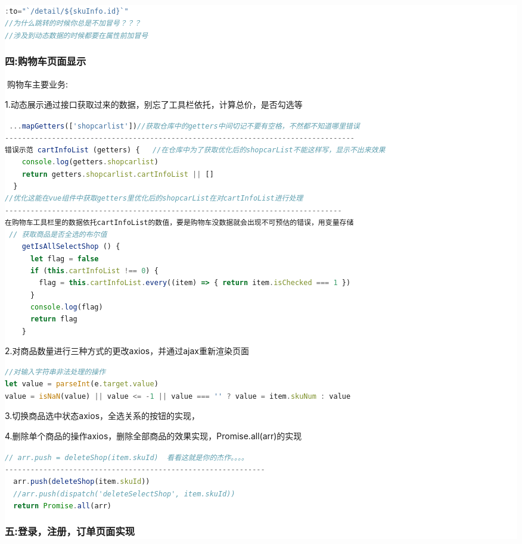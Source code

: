   ```javascript
  :to="`/detail/${skuInfo.id}`"
  //为什么跳转的时候你总是不加冒号？？？
  //涉及到动态数据的时候都要在属性前加冒号
  ```

  

### 四:购物车页面显示

​      购物车主要业务:

1.动态展示通过接口获取过来的数据，别忘了工具栏依托，计算总价，是否勾选等

```javascript
 ...mapGetters(['shopcarlist'])//获取仓库中的getters中间切记不要有空格，不然都不知道哪里错误
----------------------------------------------------------------------------------
错误示范 cartInfoList (getters) {   //在仓库中为了获取优化后的shopcarList不能这样写，显示不出来效果
    console.log(getters.shopcarlist)
    return getters.shopcarlist.cartInfoList || []
  }
//优化这能在vue组件中获取getters里优化后的shopcarList在对cartInfoList进行处理
-------------------------------------------------------------------------------
在购物车工具栏里的数据依托cartInfoList的数值，要是购物车没数据就会出现不可预估的错误，用变量存储
 // 获取商品是否全选的布尔值
    getIsAllSelectShop () {
      let flag = false
      if (this.cartInfoList !== 0) {
        flag = this.cartInfoList.every((item) => { return item.isChecked === 1 })
      }
      console.log(flag)
      return flag
    }
```

2.对商品数量进行三种方式的更改axios，并通过ajax重新渲染页面

```javascript
//对输入字符串非法处理的操作
let value = parseInt(e.target.value)
value = isNaN(value) || value <= -1 || value === '' ? value = item.skuNum : value
```

3.切换商品选中状态axios，全选关系的按钮的实现，

4.删除单个商品的操作axios，删除全部商品的效果实现，Promise.all(arr)的实现

```javascript
// arr.push = deleteShop(item.skuId)  看看这就是你的杰作。。。。
-------------------------------------------------------------
  arr.push(deleteShop(item.skuId))    
  //arr.push(dispatch('deleteSelectShop', item.skuId))
  return Promise.all(arr) 
```

### 五:登录，注册，订单页面实现
